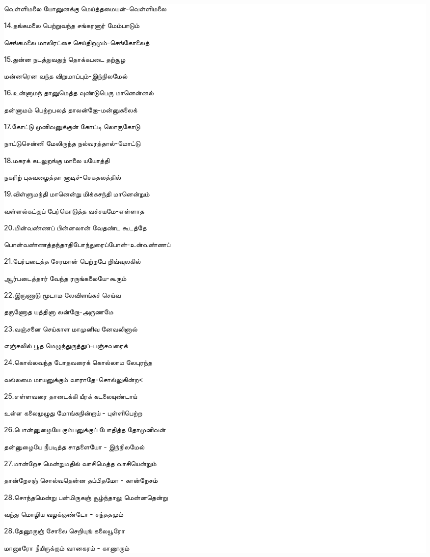 வெள்ளிமலை யோனுனக்கு மெய்த்தமையன்-வெள்ளிமலை

 14.தங்கமலை பெற்றுவந்த சங்கரனார் மேம்பாடும்  

செங்கமலை மாலிரட்சை செய்திறமும்-செங்கோலைத்

 15.துன்ன நடத்துவதுந் தொக்கபடை தற்சூழ  

மன்னரென வந்த விறுமாப்பும்-இந்நிலமேல்

 16.உன்னாமந் தானுமெத்த வுண்டுபெரு மானென்னல்  

தன்னாமம் பெற்றபலத் தாலன்றோ-மன்னுகலைக்

 17.கோட்டு முனிவனுக்குன் கோட்டி லொருகோடு  

நாட்டுசென்னி மேலிருந்த நல்வரத்தால்-மோட்டு

 18.மகரக் கடலுறங்கு மாலை யயோத்தி  

நகரிற் புகவழைத்தா னாடிச்-செகதலத்தில்

 19.விள்ளுமந்தி மானென்று மிக்கசந்தி மானென்றும்  

வள்ளல்கட்குப் பேர்கொடுத்த வச்சயமே-எள்ளாத

 20.மின்வண்ணப் பின்னலான் வேதண்ட கூடத்தே  

பொன்வண்ணத்தந்தாதிபோந்துரைப்போன்-உன்வண்ணப்

 21.பேர்படைத்த சேரமான் பெற்றபே றிவ்வுலகில்  

ஆர்படைத்தார் வேந்த ரருங்கலையே-கூரும்

 22.இருணாடு மூடாம லேவிளங்கச் செய்வ  

தருணோத யத்தினா லன்றோ-அருணமே

 23.வஞ்சனை செய்காள மாமுனிவ னேவலினால்  

எஞ்சலில் பூத மெழுந்துருத்துப்-பஞ்சவரைக்

 24.கொல்லவந்த போதவரைக் கொல்லாம லேபுரந்த  

வல்லமை மாயனுக்கும் வாராதே-சொல்லுகின்ற<

 25.எள்ளவரை தானடக்கி யீரக் கடலையுண்டாய்  

உள்ள கலைமுழுது மோங்கநின்றாய் - புள்ளிபெற்ற

 26.பொன்னுழையே கும்பனுக்குப் போதித்த தோமுனிவன்  

தன்னுழையே நீபடித்த சாதளையோ - இந்நிலமேல்

 27.மான்றேச மென்றுமதில் வாசிமெத்த வாசியென்றும்  

தான்றேசஞ் சொல்வதென்ன தப்பிதமோ - கான்றேசம்

 28.சொந்தமென்று பன்மிருகஞ் சூழ்ந்தாலு மென்னதென்று  

வந்து மொழிய வழக்குண்டோ - சந்ததமும்

 28.தேனூருஞ் சோலை செறியுங் கலையூரோ  

மானூரோ நீயிருக்கும் வானகரம் - கானூரும்

